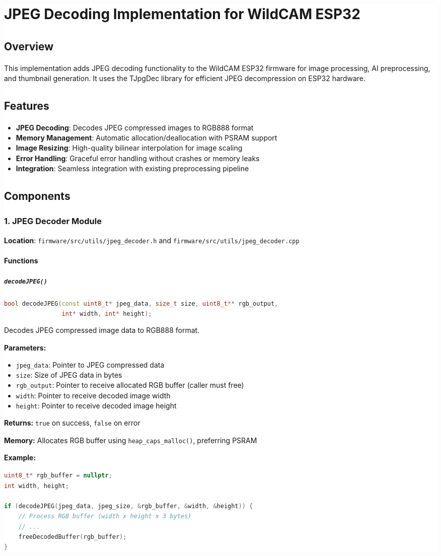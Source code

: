 # JPEG Decoding Implementation for WildCAM ESP32

## Overview

This implementation adds JPEG decoding functionality to the WildCAM ESP32 firmware for image processing, AI preprocessing, and thumbnail generation. It uses the TJpgDec library for efficient JPEG decompression on ESP32 hardware.

## Features

- **JPEG Decoding**: Decodes JPEG compressed images to RGB888 format
- **Memory Management**: Automatic allocation/deallocation with PSRAM support
- **Image Resizing**: High-quality bilinear interpolation for image scaling
- **Error Handling**: Graceful error handling without crashes or memory leaks
- **Integration**: Seamless integration with existing preprocessing pipeline

## Components

### 1. JPEG Decoder Module

**Location**: `firmware/src/utils/jpeg_decoder.h` and `firmware/src/utils/jpeg_decoder.cpp`

#### Functions

##### `decodeJPEG()`
```cpp
bool decodeJPEG(const uint8_t* jpeg_data, size_t size, uint8_t** rgb_output, 
                int* width, int* height);
```

Decodes JPEG compressed image data to RGB888 format.

**Parameters:**
- `jpeg_data`: Pointer to JPEG compressed data
- `size`: Size of JPEG data in bytes
- `rgb_output`: Pointer to receive allocated RGB buffer (caller must free)
- `width`: Pointer to receive decoded image width
- `height`: Pointer to receive decoded image height

**Returns:** `true` on success, `false` on error

**Memory:** Allocates RGB buffer using `heap_caps_malloc()`, preferring PSRAM

**Example:**
```cpp
uint8_t* rgb_buffer = nullptr;
int width, height;

if (decodeJPEG(jpeg_data, jpeg_size, &rgb_buffer, &width, &height)) {
    // Process RGB buffer (width x height x 3 bytes)
    // ...
    freeDecodedBuffer(rgb_buffer);
}
```
